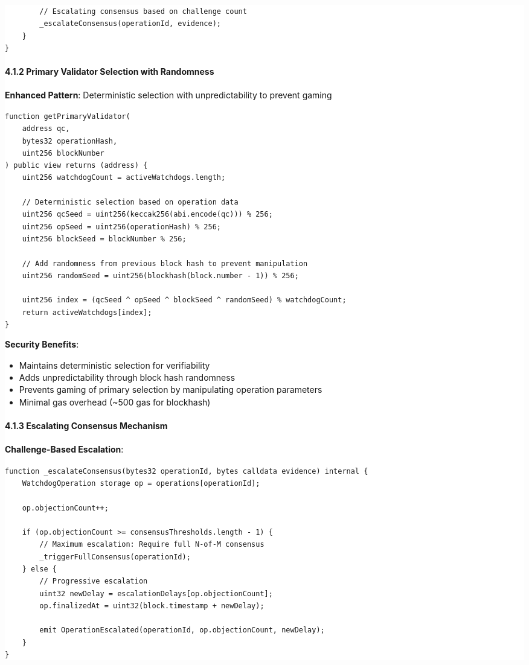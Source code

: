```solidity
        // Escalating consensus based on challenge count
        _escalateConsensus(operationId, evidence);
    }
}
```

#### 4.1.2 Primary Validator Selection with Randomness

**Enhanced Pattern**: Deterministic selection with unpredictability to prevent gaming
```solidity
function getPrimaryValidator(
    address qc,
    bytes32 operationHash,
    uint256 blockNumber
) public view returns (address) {
    uint256 watchdogCount = activeWatchdogs.length;
    
    // Deterministic selection based on operation data
    uint256 qcSeed = uint256(keccak256(abi.encode(qc))) % 256;
    uint256 opSeed = uint256(operationHash) % 256;
    uint256 blockSeed = blockNumber % 256;
    
    // Add randomness from previous block hash to prevent manipulation
    uint256 randomSeed = uint256(blockhash(block.number - 1)) % 256;
    
    uint256 index = (qcSeed ^ opSeed ^ blockSeed ^ randomSeed) % watchdogCount;
    return activeWatchdogs[index];
}
```

**Security Benefits**:
- Maintains deterministic selection for verifiability
- Adds unpredictability through block hash randomness
- Prevents gaming of primary selection by manipulating operation parameters
- Minimal gas overhead (~500 gas for blockhash)

#### 4.1.3 Escalating Consensus Mechanism

**Challenge-Based Escalation**:
```solidity
function _escalateConsensus(bytes32 operationId, bytes calldata evidence) internal {
    WatchdogOperation storage op = operations[operationId];
    
    op.objectionCount++;
    
    if (op.objectionCount >= consensusThresholds.length - 1) {
        // Maximum escalation: Require full N-of-M consensus
        _triggerFullConsensus(operationId);
    } else {
        // Progressive escalation
        uint32 newDelay = escalationDelays[op.objectionCount];
        op.finalizedAt = uint32(block.timestamp + newDelay);
        
        emit OperationEscalated(operationId, op.objectionCount, newDelay);
    }
}
```
